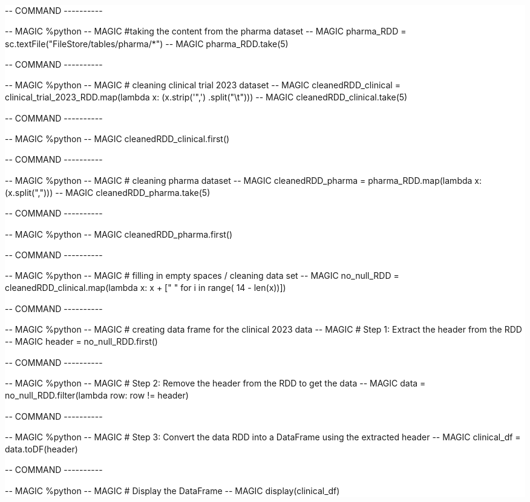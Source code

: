 -- COMMAND ----------

-- MAGIC %python
-- MAGIC #taking the content from the pharma dataset
-- MAGIC pharma_RDD = sc.textFile("FileStore/tables/pharma/*")
-- MAGIC pharma_RDD.take(5)

-- COMMAND ----------

-- MAGIC %python
-- MAGIC # cleaning clinical trial 2023 dataset
-- MAGIC cleanedRDD_clinical = clinical_trial_2023_RDD.map(lambda x: (x.strip('",') .split("\t")))
-- MAGIC cleanedRDD_clinical.take(5)

-- COMMAND ----------

-- MAGIC %python
-- MAGIC cleanedRDD_clinical.first()

-- COMMAND ----------

-- MAGIC %python
-- MAGIC # cleaning pharma dataset
-- MAGIC cleanedRDD_pharma = pharma_RDD.map(lambda x: (x.split(",")))
-- MAGIC cleanedRDD_pharma.take(5)

-- COMMAND ----------

-- MAGIC %python
-- MAGIC cleanedRDD_pharma.first()

-- COMMAND ----------

-- MAGIC %python
-- MAGIC # filling in empty spaces  / cleaning data set
-- MAGIC no_null_RDD = cleanedRDD_clinical.map(lambda x: x + [" " for i in range( 14 - len(x))])

-- COMMAND ----------

-- MAGIC %python
-- MAGIC # creating data frame for the clinical 2023 data 
-- MAGIC # Step 1: Extract the header from the RDD
-- MAGIC header = no_null_RDD.first()

-- COMMAND ----------

-- MAGIC %python
-- MAGIC # Step 2: Remove the header from the RDD to get the data
-- MAGIC data = no_null_RDD.filter(lambda row: row != header)

-- COMMAND ----------

-- MAGIC %python
-- MAGIC # Step 3: Convert the data RDD into a DataFrame using the extracted header
-- MAGIC clinical_df = data.toDF(header)

-- COMMAND ----------

-- MAGIC %python
-- MAGIC # Display the DataFrame
-- MAGIC display(clinical_df)
